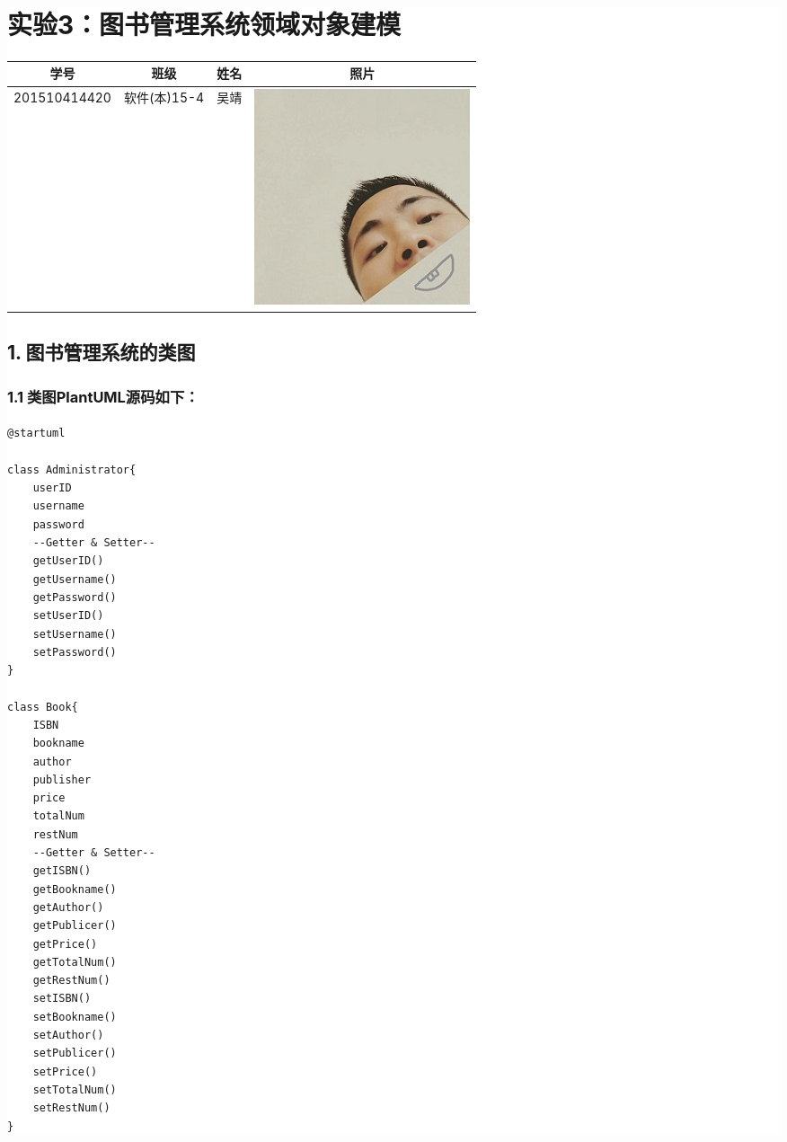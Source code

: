 # 实验3：图书管理系统领域对象建模
|学号|班级|姓名|照片|
|:-------:|:-------------: | :----------:|:---:|
|201510414420|软件(本)15-4|吴靖|![flow1](../jing.jpg)|

## 1. 图书管理系统的类图

### 1.1 类图PlantUML源码如下：

``` class
@startuml

class Administrator{
    userID
    username
    password
    --Getter & Setter--
    getUserID()
    getUsername()
    getPassword()
    setUserID()
    setUsername()
    setPassword()
}

class Book{
    ISBN
    bookname
    author
    publisher
    price
    totalNum
    restNum
    --Getter & Setter--
    getISBN()
    getBookname()
    getAuthor()
    getPublicer()
    getPrice()
    getTotalNum()
    getRestNum()
    setISBN()
    setBookname()
    setAuthor()
    setPublicer()
    setPrice()
    setTotalNum()
    setRestNum()
}
```